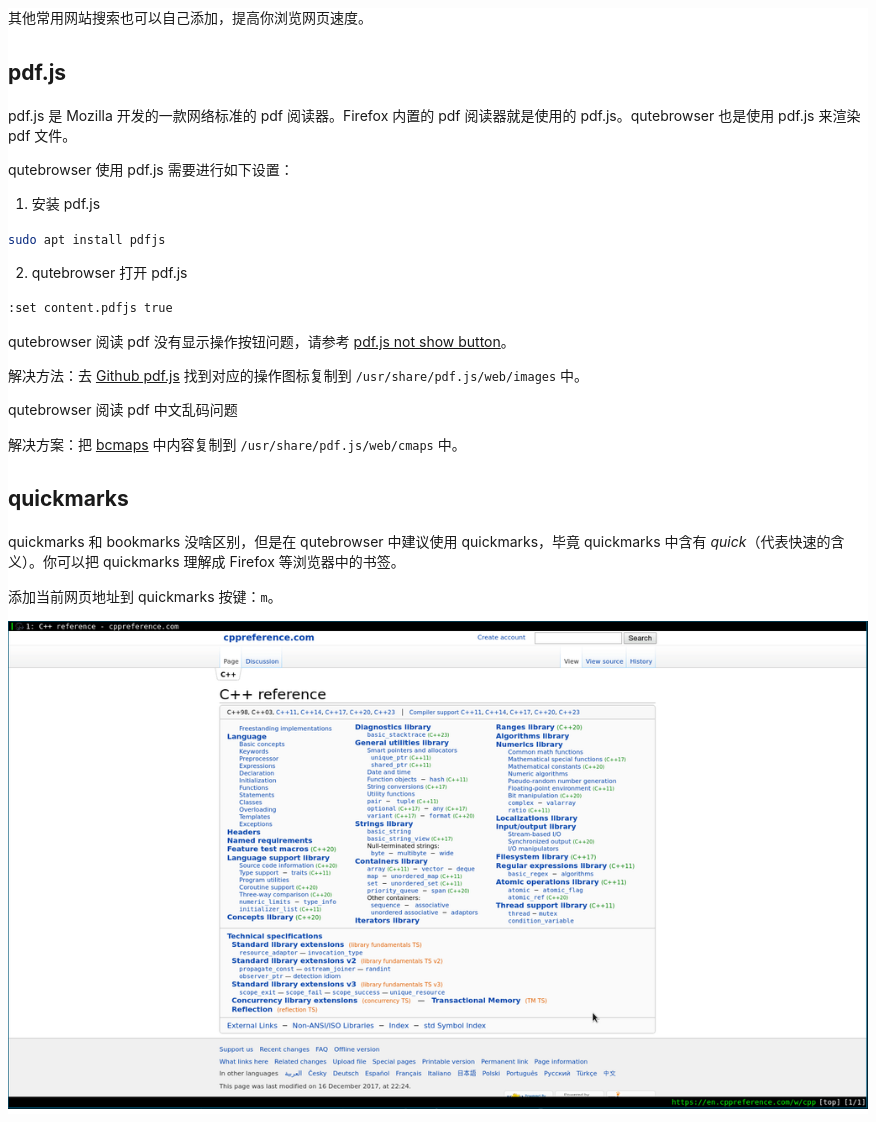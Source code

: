 其他常用网站搜索也可以自己添加，提高你浏览网页速度。


## pdf.js
pdf.js 是 Mozilla 开发的一款网络标准的 pdf 阅读器。Firefox 内置的 pdf 阅读器就是使用的 pdf.js。qutebrowser 也是使用 pdf.js 来渲染 pdf 文件。

qutebrowser 使用 pdf.js 需要进行如下设置：

1. 安装 pdf.js 

```bash
sudo apt install pdfjs
```

2. qutebrowser 打开 pdf.js

```bash
:set content.pdfjs true
```

qutebrowser 阅读 pdf 没有显示操作按钮问题，请参考 [pdf.js not show button](https://github.com/qutebrowser/qutebrowser/issues/4289)。

解决方法：去 [Github pdf.js](https://github.com/mozilla/pdf.js/tree/master/web/images) 找到对应的操作图标复制到 `/usr/share/pdf.js/web/images` 中。

qutebrowser 阅读 pdf 中文乱码问题

解决方案：把 [bcmaps](https://github.com/mozilla/pdf.js/tree/master/external/bcmaps) 中内容复制到 `/usr/share/pdf.js/web/cmaps` 中。




## quickmarks

quickmarks 和 bookmarks 没啥区别，但是在 qutebrowser 中建议使用 quickmarks，毕竟 quickmarks 中含有 *quick*（代表快速的含义）。你可以把 quickmarks 理解成 Firefox 等浏览器中的书签。

添加当前网页地址到 quickmarks 按键：`m`。

![Add current page to quickmarks Demo](Qutebrowser/AddCurrentPageToQuickmarks.gif)

